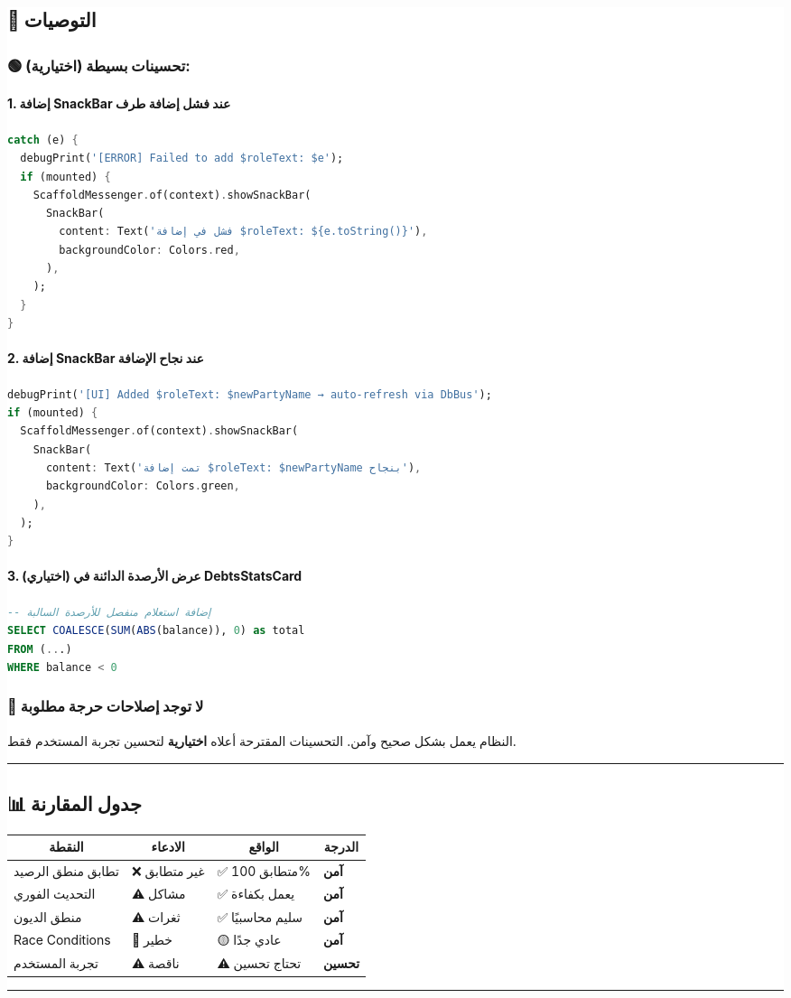 
## 🎯 التوصيات

### 🟢 تحسينات بسيطة (اختيارية):

#### 1. إضافة SnackBar عند فشل إضافة طرف
```dart
catch (e) {
  debugPrint('[ERROR] Failed to add $roleText: $e');
  if (mounted) {
    ScaffoldMessenger.of(context).showSnackBar(
      SnackBar(
        content: Text('فشل في إضافة $roleText: ${e.toString()}'),
        backgroundColor: Colors.red,
      ),
    );
  }
}
```

#### 2. إضافة SnackBar عند نجاح الإضافة
```dart
debugPrint('[UI] Added $roleText: $newPartyName → auto-refresh via DbBus');
if (mounted) {
  ScaffoldMessenger.of(context).showSnackBar(
    SnackBar(
      content: Text('تمت إضافة $roleText: $newPartyName بنجاح'),
      backgroundColor: Colors.green,
    ),
  );
}
```

#### 3. (اختياري) عرض الأرصدة الدائنة في DebtsStatsCard
```sql
-- إضافة استعلام منفصل للأرصدة السالبة
SELECT COALESCE(SUM(ABS(balance)), 0) as total
FROM (...)
WHERE balance < 0
```

### 🔴 **لا توجد إصلاحات حرجة مطلوبة**

النظام يعمل بشكل صحيح وآمن. التحسينات المقترحة أعلاه **اختيارية** لتحسين تجربة المستخدم فقط.

---

## 📊 جدول المقارنة

| النقطة | الادعاء | الواقع | الدرجة |
|--------|---------|--------|--------|
| تطابق منطق الرصيد | ❌ غير متطابق | ✅ متطابق 100% | **آمن** |
| التحديث الفوري | ⚠️ مشاكل | ✅ يعمل بكفاءة | **آمن** |
| منطق الديون | ⚠️ ثغرات | ✅ سليم محاسبيًا | **آمن** |
| Race Conditions | 🔴 خطير | 🟡 عادي جدًا | **آمن** |
| تجربة المستخدم | ⚠️ ناقصة | ⚠️ تحتاج تحسين | **تحسين** |

---